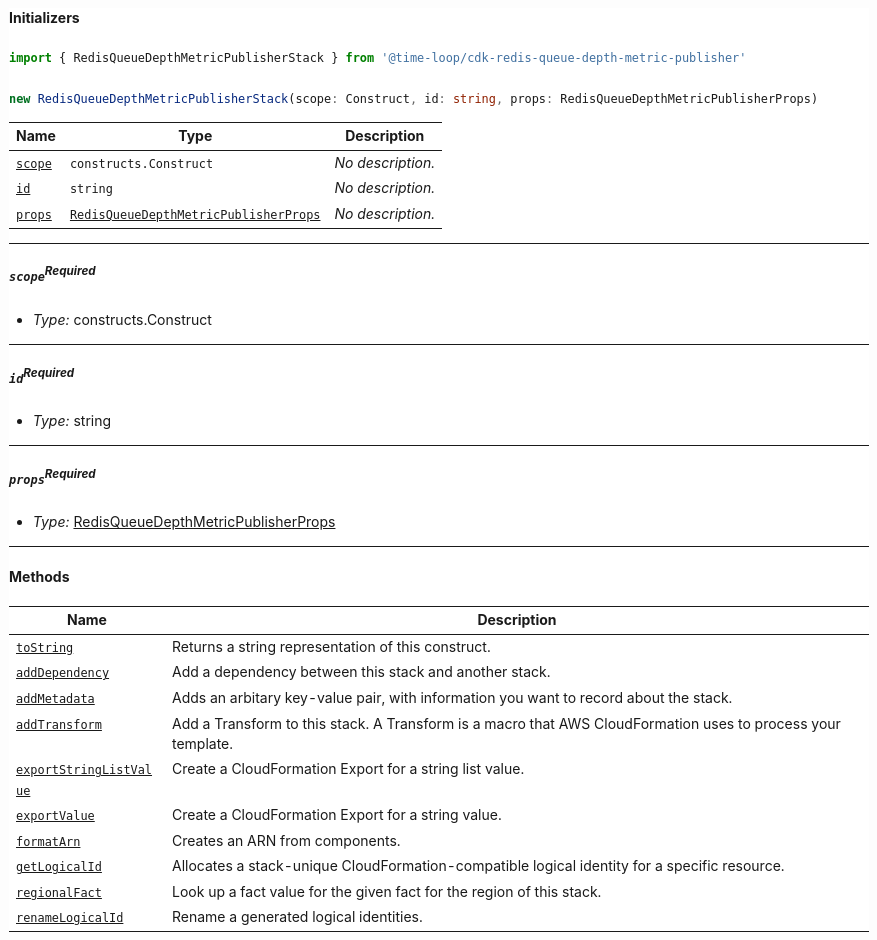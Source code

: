 #### Initializers <a name="Initializers" id="@time-loop/cdk-redis-queue-depth-metric-publisher.RedisQueueDepthMetricPublisherStack.Initializer"></a>

```typescript
import { RedisQueueDepthMetricPublisherStack } from '@time-loop/cdk-redis-queue-depth-metric-publisher'

new RedisQueueDepthMetricPublisherStack(scope: Construct, id: string, props: RedisQueueDepthMetricPublisherProps)
```

| **Name** | **Type** | **Description** |
| --- | --- | --- |
| <code><a href="#@time-loop/cdk-redis-queue-depth-metric-publisher.RedisQueueDepthMetricPublisherStack.Initializer.parameter.scope">scope</a></code> | <code>constructs.Construct</code> | *No description.* |
| <code><a href="#@time-loop/cdk-redis-queue-depth-metric-publisher.RedisQueueDepthMetricPublisherStack.Initializer.parameter.id">id</a></code> | <code>string</code> | *No description.* |
| <code><a href="#@time-loop/cdk-redis-queue-depth-metric-publisher.RedisQueueDepthMetricPublisherStack.Initializer.parameter.props">props</a></code> | <code><a href="#@time-loop/cdk-redis-queue-depth-metric-publisher.RedisQueueDepthMetricPublisherProps">RedisQueueDepthMetricPublisherProps</a></code> | *No description.* |

---

##### `scope`<sup>Required</sup> <a name="scope" id="@time-loop/cdk-redis-queue-depth-metric-publisher.RedisQueueDepthMetricPublisherStack.Initializer.parameter.scope"></a>

- *Type:* constructs.Construct

---

##### `id`<sup>Required</sup> <a name="id" id="@time-loop/cdk-redis-queue-depth-metric-publisher.RedisQueueDepthMetricPublisherStack.Initializer.parameter.id"></a>

- *Type:* string

---

##### `props`<sup>Required</sup> <a name="props" id="@time-loop/cdk-redis-queue-depth-metric-publisher.RedisQueueDepthMetricPublisherStack.Initializer.parameter.props"></a>

- *Type:* <a href="#@time-loop/cdk-redis-queue-depth-metric-publisher.RedisQueueDepthMetricPublisherProps">RedisQueueDepthMetricPublisherProps</a>

---

#### Methods <a name="Methods" id="Methods"></a>

| **Name** | **Description** |
| --- | --- |
| <code><a href="#@time-loop/cdk-redis-queue-depth-metric-publisher.RedisQueueDepthMetricPublisherStack.toString">toString</a></code> | Returns a string representation of this construct. |
| <code><a href="#@time-loop/cdk-redis-queue-depth-metric-publisher.RedisQueueDepthMetricPublisherStack.addDependency">addDependency</a></code> | Add a dependency between this stack and another stack. |
| <code><a href="#@time-loop/cdk-redis-queue-depth-metric-publisher.RedisQueueDepthMetricPublisherStack.addMetadata">addMetadata</a></code> | Adds an arbitary key-value pair, with information you want to record about the stack. |
| <code><a href="#@time-loop/cdk-redis-queue-depth-metric-publisher.RedisQueueDepthMetricPublisherStack.addTransform">addTransform</a></code> | Add a Transform to this stack. A Transform is a macro that AWS CloudFormation uses to process your template. |
| <code><a href="#@time-loop/cdk-redis-queue-depth-metric-publisher.RedisQueueDepthMetricPublisherStack.exportStringListValue">exportStringListValue</a></code> | Create a CloudFormation Export for a string list value. |
| <code><a href="#@time-loop/cdk-redis-queue-depth-metric-publisher.RedisQueueDepthMetricPublisherStack.exportValue">exportValue</a></code> | Create a CloudFormation Export for a string value. |
| <code><a href="#@time-loop/cdk-redis-queue-depth-metric-publisher.RedisQueueDepthMetricPublisherStack.formatArn">formatArn</a></code> | Creates an ARN from components. |
| <code><a href="#@time-loop/cdk-redis-queue-depth-metric-publisher.RedisQueueDepthMetricPublisherStack.getLogicalId">getLogicalId</a></code> | Allocates a stack-unique CloudFormation-compatible logical identity for a specific resource. |
| <code><a href="#@time-loop/cdk-redis-queue-depth-metric-publisher.RedisQueueDepthMetricPublisherStack.regionalFact">regionalFact</a></code> | Look up a fact value for the given fact for the region of this stack. |
| <code><a href="#@time-loop/cdk-redis-queue-depth-metric-publisher.RedisQueueDepthMetricPublisherStack.renameLogicalId">renameLogicalId</a></code> | Rename a generated logical identities. |